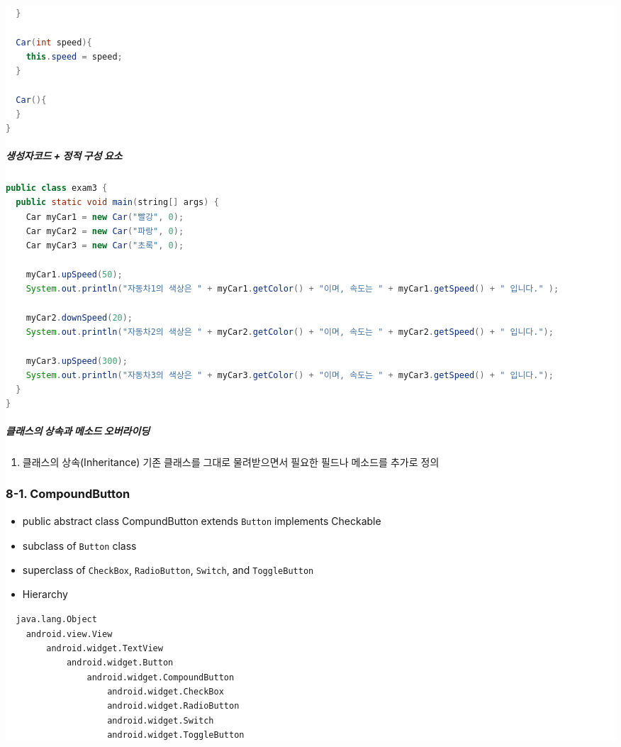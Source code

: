 ```java
  }

  Car(int speed){
    this.speed = speed;
  }

  Car(){
  }
}
```

##### 생성자코드 + 정적 구성 요소

```java
public class exam3 {
  public static void main(string[] args) {
    Car myCar1 = new Car("빨강", 0);
    Car myCar2 = new Car("파랑", 0);
    Car myCar3 = new Car("초록", 0);

    myCar1.upSpeed(50);
    System.out.println("자동차1의 색상은 " + myCar1.getColor() + "이며, 속도는 " + myCar1.getSpeed() + " 입니다." );

    myCar2.downSpeed(20);
    System.out.println("자동차2의 색상은 " + myCar2.getColor() + "이며, 속도는 " + myCar2.getSpeed() + " 입니다.");

    myCar3.upSpeed(300);
    System.out.println("자동차3의 색상은 " + myCar3.getColor() + "이며, 속도는 " + myCar3.getSpeed() + " 입니다.");
  }
}
```

##### 클래스의 상속과 메소드 오버라이딩

1. 클래스의 상속(Inheritance)
   기존 클래스를 그대로 물려받으면서 필요한 필드나 메소드를 추가로 정의

### 8-1. CompoundButton

- public abstract class CompundButton extends `Button` implements Checkable
- subclass of `Button` class
- superclass of `CheckBox`, `RadioButton`, `Switch`, and `ToggleButton`

- Hierarchy

```
  java.lang.Object
    android.view.View
        android.widget.TextView
            android.widget.Button
                android.widget.CompoundButton
                    android.widget.CheckBox
                    android.widget.RadioButton
                    android.widget.Switch
                    android.widget.ToggleButton
```

